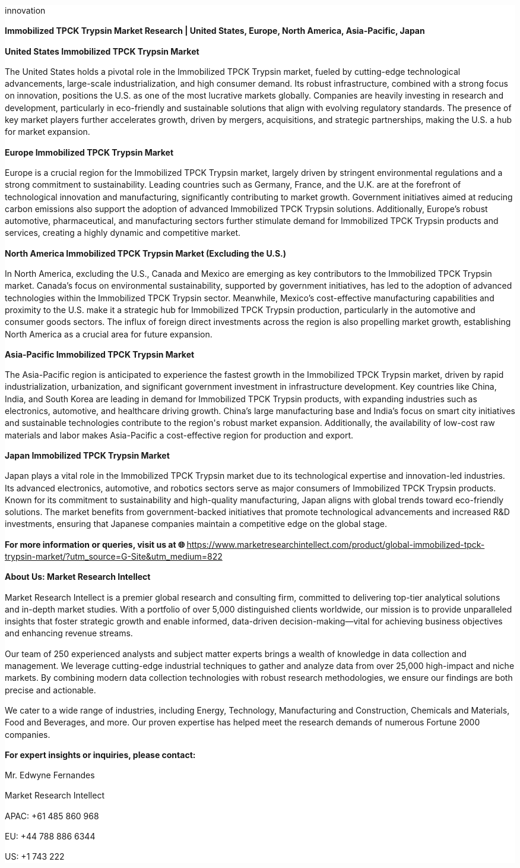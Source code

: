 innovation</span></p></div><div class="article-main__content" data-test-id="publishing-text-block"><p><strong>Immobilized TPCK Trypsin Market Research | United States, Europe, North America, Asia-Pacific, Japan</strong></p><p><strong>United States&nbsp;Immobilized TPCK Trypsin Market</strong></p><p>The United States holds a pivotal role in the Immobilized TPCK Trypsin market, fueled by cutting-edge technological advancements, large-scale industrialization, and high consumer demand. Its robust infrastructure, combined with a strong focus on innovation, positions the U.S. as one of the most lucrative markets globally. Companies are heavily investing in research and development, particularly in eco-friendly and sustainable solutions that align with evolving regulatory standards. The presence of key market players further accelerates growth, driven by mergers, acquisitions, and strategic partnerships, making the U.S. a hub for market expansion.</p><p><strong>Europe&nbsp;Immobilized TPCK Trypsin Market&nbsp;</strong></p><p>Europe is a crucial region for the Immobilized TPCK Trypsin market, largely driven by stringent environmental regulations and a strong commitment to sustainability. Leading countries such as Germany, France, and the U.K. are at the forefront of technological innovation and manufacturing, significantly contributing to market growth. Government initiatives aimed at reducing carbon emissions also support the adoption of advanced Immobilized TPCK Trypsin solutions. Additionally, Europe&rsquo;s robust automotive, pharmaceutical, and manufacturing sectors further stimulate demand for Immobilized TPCK Trypsin products and services, creating a highly dynamic and competitive market.</p><p><strong>North America Immobilized TPCK Trypsin Market (Excluding the U.S.)</strong></p><p>In North America, excluding the U.S., Canada and Mexico are emerging as key contributors to the Immobilized TPCK Trypsin market. Canada&rsquo;s focus on environmental sustainability, supported by government initiatives, has led to the adoption of advanced technologies within the Immobilized TPCK Trypsin sector. Meanwhile, Mexico&rsquo;s cost-effective manufacturing capabilities and proximity to the U.S. make it a strategic hub for Immobilized TPCK Trypsin production, particularly in the automotive and consumer goods sectors. The influx of foreign direct investments across the region is also propelling market growth, establishing North America as a crucial area for future expansion.</p><p><strong>Asia-Pacific&nbsp;Immobilized TPCK Trypsin Market&nbsp;</strong></p><p>The Asia-Pacific region is anticipated to experience the fastest growth in the Immobilized TPCK Trypsin market, driven by rapid industrialization, urbanization, and significant government investment in infrastructure development. Key countries like China, India, and South Korea are leading in demand for Immobilized TPCK Trypsin products, with expanding industries such as electronics, automotive, and healthcare driving growth. China&rsquo;s large manufacturing base and India&rsquo;s focus on smart city initiatives and sustainable technologies contribute to the region's robust market expansion. Additionally, the availability of low-cost raw materials and labor makes Asia-Pacific a cost-effective region for production and export.</p><p><strong>Japan&nbsp;Immobilized TPCK Trypsin Market&nbsp;</strong></p><p>Japan plays a vital role in the Immobilized TPCK Trypsin market due to its technological expertise and innovation-led industries. Its advanced electronics, automotive, and robotics sectors serve as major consumers of Immobilized TPCK Trypsin products. Known for its commitment to sustainability and high-quality manufacturing, Japan aligns with global trends toward eco-friendly solutions. The market benefits from government-backed initiatives that promote technological advancements and increased R&amp;D investments, ensuring that Japanese companies maintain a competitive edge on the global stage.</p></div><div class="article-main__content" data-test-id="publishing-text-block"><p><strong>For more information or queries, visit us at 🌐&nbsp;</strong><a href="https://www.marketresearchintellect.com/product/global-immobilized-tpck-trypsin-market/?utm_source=G-Site&utm_medium=822">https://www.marketresearchintellect.com/product/global-immobilized-tpck-trypsin-market/?utm_source=G-Site&utm_medium=822</a></p><p><strong>About Us: Market Research Intellect</strong></p></div><div class="article-main__content" data-test-id="publishing-text-block"><div class="article-main__content" data-test-id="publishing-text-block"><p>Market Research Intellect is a premier global research and consulting firm, committed to delivering top-tier analytical solutions and in-depth market studies. With a portfolio of over 5,000 distinguished clients worldwide, our mission is to provide unparalleled insights that foster strategic growth and enable informed, data-driven decision-making&mdash;vital for achieving business objectives and enhancing revenue streams.</p><p>Our team of 250 experienced analysts and subject matter experts brings a wealth of knowledge in data collection and management. We leverage cutting-edge industrial techniques to gather and analyze data from over 25,000 high-impact and niche markets. By combining modern data collection technologies with robust research methodologies, we ensure our findings are both precise and actionable.</p><p>We cater to a wide range of industries, including Energy, Technology, Manufacturing and Construction, Chemicals and Materials, Food and Beverages, and more. Our proven expertise has helped meet the research demands of numerous Fortune 2000 companies.</p><p><strong>For expert insights or inquiries, please contact:</strong></p><p>Mr. Edwyne Fernandes</p><p>Market Research Intellect</p><p>APAC: +61 485 860 968</p><p>EU: +44 788 886 6344</p><p>US: +1 743 222